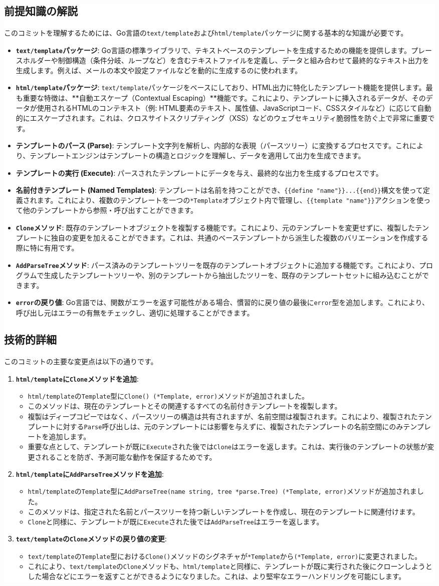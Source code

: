 ## 前提知識の解説

このコミットを理解するためには、Go言語の`text/template`および`html/template`パッケージに関する基本的な知識が必要です。

*   **`text/template`パッケージ**:
    Go言語の標準ライブラリで、テキストベースのテンプレートを生成するための機能を提供します。プレースホルダーや制御構造（条件分岐、ループなど）を含むテキストファイルを定義し、データと組み合わせて最終的なテキスト出力を生成します。例えば、メールの本文や設定ファイルなどを動的に生成するのに使われます。

*   **`html/template`パッケージ**:
    `text/template`パッケージをベースにしており、HTML出力に特化したテンプレート機能を提供します。最も重要な特徴は、**自動エスケープ（Contextual Escaping）**機能です。これにより、テンプレートに挿入されるデータが、そのデータが使用されるHTMLのコンテキスト（例: HTML要素のテキスト、属性値、JavaScriptコード、CSSスタイルなど）に応じて自動的にエスケープされます。これは、クロスサイトスクリプティング（XSS）などのウェブセキュリティ脆弱性を防ぐ上で非常に重要です。

*   **テンプレートのパース (Parse)**:
    テンプレート文字列を解析し、内部的な表現（パースツリー）に変換するプロセスです。これにより、テンプレートエンジンはテンプレートの構造とロジックを理解し、データを適用して出力を生成できます。

*   **テンプレートの実行 (Execute)**:
    パースされたテンプレートにデータを与え、最終的な出力を生成するプロセスです。

*   **名前付きテンプレート (Named Templates)**:
    テンプレートは名前を持つことができ、`{{define "name"}}...{{end}}`構文を使って定義されます。これにより、複数のテンプレートを一つの`*Template`オブジェクト内で管理し、`{{template "name"}}`アクションを使って他のテンプレートから参照・呼び出すことができます。

*   **`Clone`メソッド**:
    既存のテンプレートオブジェクトを複製する機能です。これにより、元のテンプレートを変更せずに、複製したテンプレートに独自の変更を加えることができます。これは、共通のベーステンプレートから派生した複数のバリエーションを作成する際に特に有用です。

*   **`AddParseTree`メソッド**:
    パース済みのテンプレートツリーを既存のテンプレートオブジェクトに追加する機能です。これにより、プログラムで生成したテンプレートツリーや、別のテンプレートから抽出したツリーを、既存のテンプレートセットに組み込むことができます。

*   **`error`の戻り値**:
    Go言語では、関数がエラーを返す可能性がある場合、慣習的に戻り値の最後に`error`型を追加します。これにより、呼び出し元はエラーの有無をチェックし、適切に処理することができます。

## 技術的詳細

このコミットの主要な変更点は以下の通りです。

1.  **`html/template`に`Clone`メソッドを追加**:
    *   `html/template`の`Template`型に`Clone() (*Template, error)`メソッドが追加されました。
    *   このメソッドは、現在のテンプレートとその関連するすべての名前付きテンプレートを複製します。
    *   複製はディープコピーではなく、パースツリーの構造は共有されますが、名前空間は複製されます。これにより、複製されたテンプレートに対する`Parse`呼び出しは、元のテンプレートには影響を与えずに、複製されたテンプレートの名前空間にのみテンプレートを追加します。
    *   重要な点として、テンプレートが既に`Execute`された後では`Clone`はエラーを返します。これは、実行後のテンプレートの状態が変更されることを防ぎ、予測可能な動作を保証するためです。

2.  **`html/template`に`AddParseTree`メソッドを追加**:
    *   `html/template`の`Template`型に`AddParseTree(name string, tree *parse.Tree) (*Template, error)`メソッドが追加されました。
    *   このメソッドは、指定された名前とパースツリーを持つ新しいテンプレートを作成し、現在のテンプレートに関連付けます。
    *   `Clone`と同様に、テンプレートが既に`Execute`された後では`AddParseTree`はエラーを返します。

3.  **`text/template`の`Clone`メソッドの戻り値の変更**:
    *   `text/template`の`Template`型における`Clone()`メソッドのシグネチャが`*Template`から`(*Template, error)`に変更されました。
    *   これにより、`text/template`の`Clone`メソッドも、`html/template`と同様に、テンプレートが既に実行された後にクローンしようとした場合などにエラーを返すことができるようになりました。これは、より堅牢なエラーハンドリングを可能にします。
